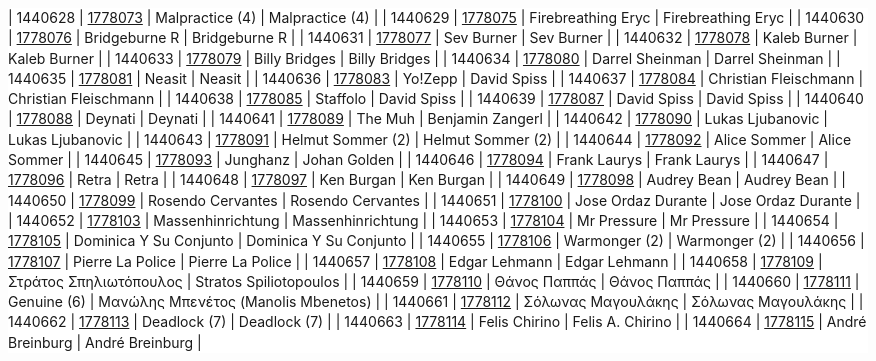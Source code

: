 | 1440628 | [1778073](https://www.discogs.com/artist/1778073) | Malpractice (4) | Malpractice (4) |
| 1440629 | [1778075](https://www.discogs.com/artist/1778075) | Firebreathing Eryc | Firebreathing Eryc |
| 1440630 | [1778076](https://www.discogs.com/artist/1778076) | Bridgeburne R | Bridgeburne R |
| 1440631 | [1778077](https://www.discogs.com/artist/1778077) | Sev Burner | Sev Burner |
| 1440632 | [1778078](https://www.discogs.com/artist/1778078) | Kaleb Burner | Kaleb Burner |
| 1440633 | [1778079](https://www.discogs.com/artist/1778079) | Billy Bridges | Billy Bridges |
| 1440634 | [1778080](https://www.discogs.com/artist/1778080) | Darrel Sheinman | Darrel Sheinman |
| 1440635 | [1778081](https://www.discogs.com/artist/1778081) | Neasit | Neasit |
| 1440636 | [1778083](https://www.discogs.com/artist/1778083) | Yo!Zepp | David Spiss |
| 1440637 | [1778084](https://www.discogs.com/artist/1778084) | Christian Fleischmann | Christian Fleischmann |
| 1440638 | [1778085](https://www.discogs.com/artist/1778085) | Staffolo | David Spiss |
| 1440639 | [1778087](https://www.discogs.com/artist/1778087) | David Spiss | David Spiss |
| 1440640 | [1778088](https://www.discogs.com/artist/1778088) | Deynati | Deynati |
| 1440641 | [1778089](https://www.discogs.com/artist/1778089) | The Muh | Benjamin Zangerl |
| 1440642 | [1778090](https://www.discogs.com/artist/1778090) | Lukas Ljubanovic | Lukas Ljubanovic |
| 1440643 | [1778091](https://www.discogs.com/artist/1778091) | Helmut Sommer (2) | Helmut Sommer (2) |
| 1440644 | [1778092](https://www.discogs.com/artist/1778092) | Alice Sommer | Alice Sommer |
| 1440645 | [1778093](https://www.discogs.com/artist/1778093) | Junghanz | Johan Golden |
| 1440646 | [1778094](https://www.discogs.com/artist/1778094) | Frank Laurys | Frank Laurys |
| 1440647 | [1778096](https://www.discogs.com/artist/1778096) | Retra | Retra |
| 1440648 | [1778097](https://www.discogs.com/artist/1778097) | Ken Burgan | Ken Burgan |
| 1440649 | [1778098](https://www.discogs.com/artist/1778098) | Audrey Bean | Audrey Bean |
| 1440650 | [1778099](https://www.discogs.com/artist/1778099) | Rosendo Cervantes | Rosendo Cervantes |
| 1440651 | [1778100](https://www.discogs.com/artist/1778100) | Jose Ordaz Durante | Jose Ordaz Durante |
| 1440652 | [1778103](https://www.discogs.com/artist/1778103) | Massenhinrichtung | Massenhinrichtung |
| 1440653 | [1778104](https://www.discogs.com/artist/1778104) | Mr Pressure | Mr Pressure |
| 1440654 | [1778105](https://www.discogs.com/artist/1778105) | Dominica Y Su Conjunto | Dominica Y Su Conjunto |
| 1440655 | [1778106](https://www.discogs.com/artist/1778106) | Warmonger (2) | Warmonger (2) |
| 1440656 | [1778107](https://www.discogs.com/artist/1778107) | Pierre La Police | Pierre La Police |
| 1440657 | [1778108](https://www.discogs.com/artist/1778108) | Edgar Lehmann | Edgar Lehmann |
| 1440658 | [1778109](https://www.discogs.com/artist/1778109) | Στράτος Σπηλιωτόπουλος | Stratos Spiliotopoulos |
| 1440659 | [1778110](https://www.discogs.com/artist/1778110) | Θάνος Παππάς | Θάνος Παππάς |
| 1440660 | [1778111](https://www.discogs.com/artist/1778111) | Genuine (6) | Μανώλης Μπενέτος (Manolis Mbenetos) |
| 1440661 | [1778112](https://www.discogs.com/artist/1778112) | Σόλωνας Μαγουλάκης | Σόλωνας Μαγουλάκης |
| 1440662 | [1778113](https://www.discogs.com/artist/1778113) | Deadlock (7) | Deadlock (7) |
| 1440663 | [1778114](https://www.discogs.com/artist/1778114) | Felis Chirino | Felis A. Chirino |
| 1440664 | [1778115](https://www.discogs.com/artist/1778115) | André Breinburg | André Breinburg |
